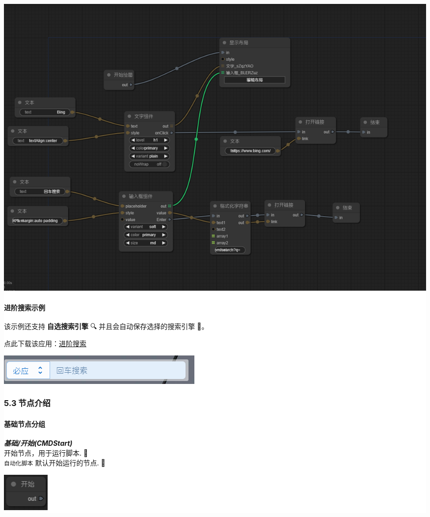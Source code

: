 ![必应搜索示例](https://raw.githubusercontent.com/bladexmm/x-panel/master/static/guide/bing_search.png)

#### 进阶搜索示例
该示例还支持 **自选搜索引擎** 🔍 并且会自动保存选择的搜索引擎 💾。

点此下载该应用：[进阶搜索](https://github.com/bladexmm/x-panel/raw/main/static/share/搜索一下_share_2024-07-25_10-00-24.zip)</br>

![进阶搜索示例](https://raw.githubusercontent.com/bladexmm/x-panel/master/static/guide/advanced_search.png)


### 5.3 节点介绍

#### 基础节点分组

***基础/开始(CMDStart)***</br>
开始节点，用于运行脚本. 🚀</br>
`自动化脚本` 默认开始运行的节点. 🔄

![开始节点](https://raw.githubusercontent.com/bladexmm/x-panel/master/static/guide/start_node.png)</br>
